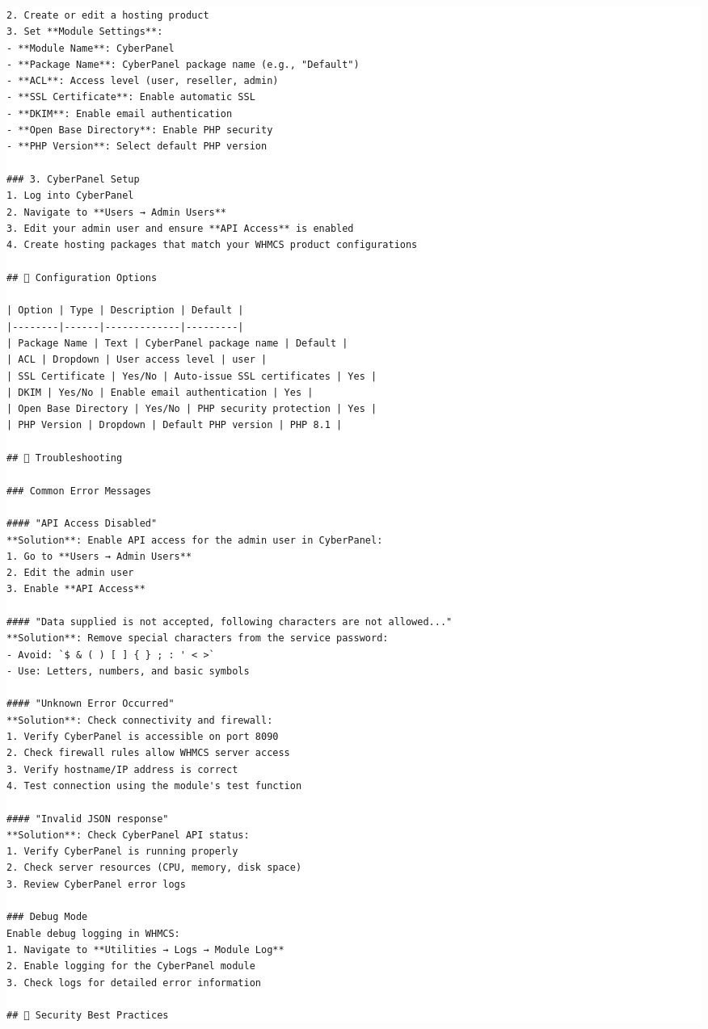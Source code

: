    ```
2. Create or edit a hosting product
3. Set **Module Settings**:
   - **Module Name**: CyberPanel
   - **Package Name**: CyberPanel package name (e.g., "Default")
   - **ACL**: Access level (user, reseller, admin)
   - **SSL Certificate**: Enable automatic SSL
   - **DKIM**: Enable email authentication
   - **Open Base Directory**: Enable PHP security
   - **PHP Version**: Select default PHP version

### 3. CyberPanel Setup
1. Log into CyberPanel
2. Navigate to **Users → Admin Users**
3. Edit your admin user and ensure **API Access** is enabled
4. Create hosting packages that match your WHMCS product configurations

## 🔧 Configuration Options

| Option | Type | Description | Default |
|--------|------|-------------|---------|
| Package Name | Text | CyberPanel package name | Default |
| ACL | Dropdown | User access level | user |
| SSL Certificate | Yes/No | Auto-issue SSL certificates | Yes |
| DKIM | Yes/No | Enable email authentication | Yes |
| Open Base Directory | Yes/No | PHP security protection | Yes |
| PHP Version | Dropdown | Default PHP version | PHP 8.1 |

## 🐛 Troubleshooting

### Common Error Messages

#### "API Access Disabled"
**Solution**: Enable API access for the admin user in CyberPanel:
1. Go to **Users → Admin Users**
2. Edit the admin user
3. Enable **API Access**

#### "Data supplied is not accepted, following characters are not allowed..."
**Solution**: Remove special characters from the service password:
- Avoid: `$ & ( ) [ ] { } ; : ' < >`
- Use: Letters, numbers, and basic symbols

#### "Unknown Error Occurred"
**Solution**: Check connectivity and firewall:
1. Verify CyberPanel is accessible on port 8090
2. Check firewall rules allow WHMCS server access
3. Verify hostname/IP address is correct
4. Test connection using the module's test function

#### "Invalid JSON response"
**Solution**: Check CyberPanel API status:
1. Verify CyberPanel is running properly
2. Check server resources (CPU, memory, disk space)
3. Review CyberPanel error logs

### Debug Mode
Enable debug logging in WHMCS:
1. Navigate to **Utilities → Logs → Module Log**
2. Enable logging for the CyberPanel module
3. Check logs for detailed error information

## 🔐 Security Best Practices

   ```